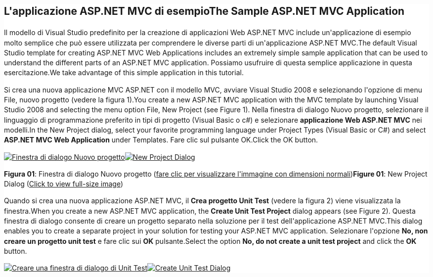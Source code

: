 ## <a name="the-sample-aspnet-mvc-application"></a><span data-ttu-id="3f3f6-112">L'applicazione ASP.NET MVC di esempio</span><span class="sxs-lookup"><span data-stu-id="3f3f6-112">The Sample ASP.NET MVC Application</span></span>

<span data-ttu-id="3f3f6-113">Il modello di Visual Studio predefinito per la creazione di applicazioni Web ASP.NET MVC include un'applicazione di esempio molto semplice che può essere utilizzata per comprendere le diverse parti di un'applicazione ASP.NET MVC.</span><span class="sxs-lookup"><span data-stu-id="3f3f6-113">The default Visual Studio template for creating ASP.NET MVC Web Applications includes an extremely simple sample application that can be used to understand the different parts of an ASP.NET MVC application.</span></span> <span data-ttu-id="3f3f6-114">Possiamo usufruire di questa semplice applicazione in questa esercitazione.</span><span class="sxs-lookup"><span data-stu-id="3f3f6-114">We take advantage of this simple application in this tutorial.</span></span>

<span data-ttu-id="3f3f6-115">Si crea una nuova applicazione MVC ASP.NET con il modello MVC, avviare Visual Studio 2008 e selezionando l'opzione di menu File, nuovo progetto (vedere la figura 1).</span><span class="sxs-lookup"><span data-stu-id="3f3f6-115">You create a new ASP.NET MVC application with the MVC template by launching Visual Studio 2008 and selecting the menu option File, New Project (see Figure 1).</span></span> <span data-ttu-id="3f3f6-116">Nella finestra di dialogo Nuovo progetto, selezionare il linguaggio di programmazione preferito in tipi di progetto (Visual Basic o c#) e selezionare **applicazione Web ASP.NET MVC** nei modelli.</span><span class="sxs-lookup"><span data-stu-id="3f3f6-116">In the New Project dialog, select your favorite programming language under Project Types (Visual Basic or C#) and select **ASP.NET MVC Web Application** under Templates.</span></span> <span data-ttu-id="3f3f6-117">Fare clic sul pulsante OK.</span><span class="sxs-lookup"><span data-stu-id="3f3f6-117">Click the OK button.</span></span>


<span data-ttu-id="3f3f6-118">[![Finestra di dialogo Nuovo progetto](understanding-models-views-and-controllers-vb/_static/image1.jpg)](understanding-models-views-and-controllers-vb/_static/image1.png)</span><span class="sxs-lookup"><span data-stu-id="3f3f6-118">[![New Project Dialog](understanding-models-views-and-controllers-vb/_static/image1.jpg)](understanding-models-views-and-controllers-vb/_static/image1.png)</span></span>

<span data-ttu-id="3f3f6-119">**Figura 01**: Finestra di dialogo Nuovo progetto ([fare clic per visualizzare l'immagine con dimensioni normali](understanding-models-views-and-controllers-vb/_static/image2.png))</span><span class="sxs-lookup"><span data-stu-id="3f3f6-119">**Figure 01**: New Project Dialog ([Click to view full-size image](understanding-models-views-and-controllers-vb/_static/image2.png))</span></span>


<span data-ttu-id="3f3f6-120">Quando si crea una nuova applicazione ASP.NET MVC, il **Crea progetto Unit Test** (vedere la figura 2) viene visualizzata la finestra.</span><span class="sxs-lookup"><span data-stu-id="3f3f6-120">When you create a new ASP.NET MVC application, the **Create Unit Test Project** dialog appears (see Figure 2).</span></span> <span data-ttu-id="3f3f6-121">Questa finestra di dialogo consente di creare un progetto separato nella soluzione per il test dell'applicazione ASP.NET MVC.</span><span class="sxs-lookup"><span data-stu-id="3f3f6-121">This dialog enables you to create a separate project in your solution for testing your ASP.NET MVC application.</span></span> <span data-ttu-id="3f3f6-122">Selezionare l'opzione **No, non creare un progetto unit test** e fare clic sui **OK** pulsante.</span><span class="sxs-lookup"><span data-stu-id="3f3f6-122">Select the option **No, do not create a unit test project** and click the **OK** button.</span></span>


<span data-ttu-id="3f3f6-123">[![Creare una finestra di dialogo di Unit Test](understanding-models-views-and-controllers-vb/_static/image2.jpg)](understanding-models-views-and-controllers-vb/_static/image3.png)</span><span class="sxs-lookup"><span data-stu-id="3f3f6-123">[![Create Unit Test Dialog](understanding-models-views-and-controllers-vb/_static/image2.jpg)](understanding-models-views-and-controllers-vb/_static/image3.png)</span></span>
